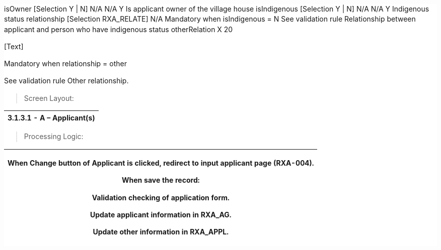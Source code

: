 </tr>
<tr class="odd">
<th>isOwner</th>
<th>[Selection Y | N]</th>
<th>N/A</th>
<th>N/A</th>
<th>Y</th>
<th>Is applicant owner of the village house</th>
</tr>
<tr class="header">
<th>isIndigenous</th>
<th>[Selection Y | N]</th>
<th>N/A</th>
<th>N/A</th>
<th>Y</th>
<th>Indigenous status</th>
</tr>
<tr class="odd">
<th>relationship</th>
<th>[Selection RXA_RELATE]</th>
<th>N/A</th>
<th>Mandatory when isIndigenous = N</th>
<th>See validation rule</th>
<th>Relationship between applicant and person who have indigenous
status</th>
</tr>
<tr class="header">
<th>otherRelation</th>
<th>X</th>
<th>20</th>
<th><p>[Text]</p>
<p>Mandatory when relationship = other</p></th>
<th>See validation rule</th>
<th>Other relationship.</th>
</tr>
</thead>
<tbody>
</tbody>
</table>

> Screen Layout:

| 3.1.3.1 - A – Applicant(s) |
|----------------------------|

> Processing Logic:

<table>
<colgroup>
<col style="width: 100%" />
</colgroup>
<thead>
<tr class="header">
<th><p>When Change button of Applicant is clicked, redirect to input
applicant page (RXA-004).</p>
<p>When save the record:</p>
<p>Validation checking of application form.</p>
<p>Update applicant information in RXA_AG.</p>
<p>Update other information in RXA_APPL.</p></th>
</tr>
</thead>
<tbody>
</tbody>
</table>
